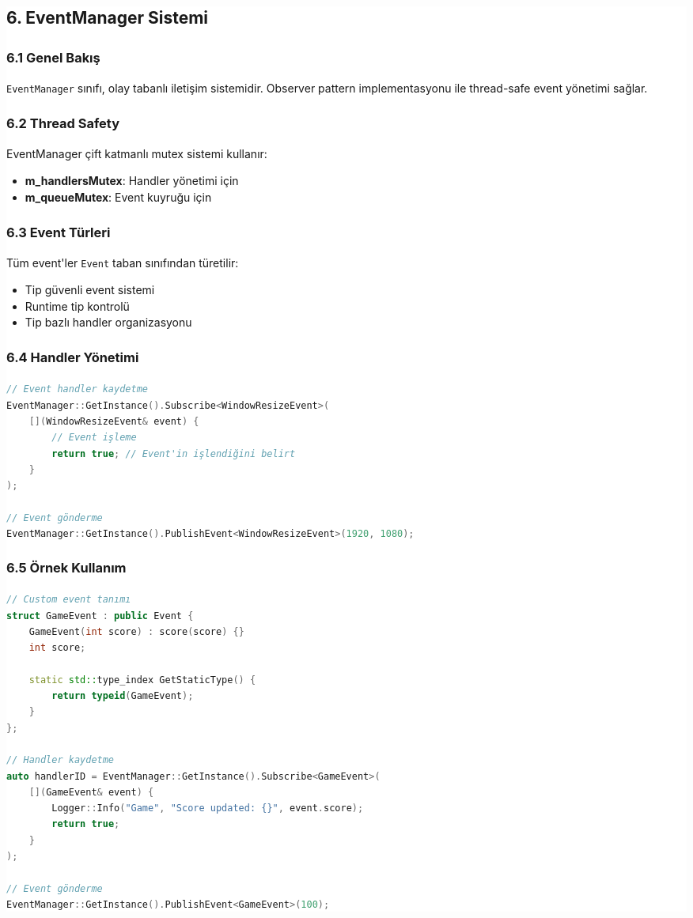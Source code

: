 ## 6. EventManager Sistemi

### 6.1 Genel Bakış

`EventManager` sınıfı, olay tabanlı iletişim sistemidir. Observer pattern implementasyonu ile thread-safe event yönetimi sağlar.

### 6.2 Thread Safety

EventManager çift katmanlı mutex sistemi kullanır:
- **m_handlersMutex**: Handler yönetimi için
- **m_queueMutex**: Event kuyruğu için

### 6.3 Event Türleri

Tüm event'ler `Event` taban sınıfından türetilir:
- Tip güvenli event sistemi
- Runtime tip kontrolü
- Tip bazlı handler organizasyonu

### 6.4 Handler Yönetimi

```cpp
// Event handler kaydetme
EventManager::GetInstance().Subscribe<WindowResizeEvent>(
    [](WindowResizeEvent& event) {
        // Event işleme
        return true; // Event'in işlendiğini belirt
    }
);

// Event gönderme
EventManager::GetInstance().PublishEvent<WindowResizeEvent>(1920, 1080);
```

### 6.5 Örnek Kullanım

```cpp
// Custom event tanımı
struct GameEvent : public Event {
    GameEvent(int score) : score(score) {}
    int score;
    
    static std::type_index GetStaticType() {
        return typeid(GameEvent);
    }
};

// Handler kaydetme
auto handlerID = EventManager::GetInstance().Subscribe<GameEvent>(
    [](GameEvent& event) {
        Logger::Info("Game", "Score updated: {}", event.score);
        return true;
    }
);

// Event gönderme
EventManager::GetInstance().PublishEvent<GameEvent>(100);
```
